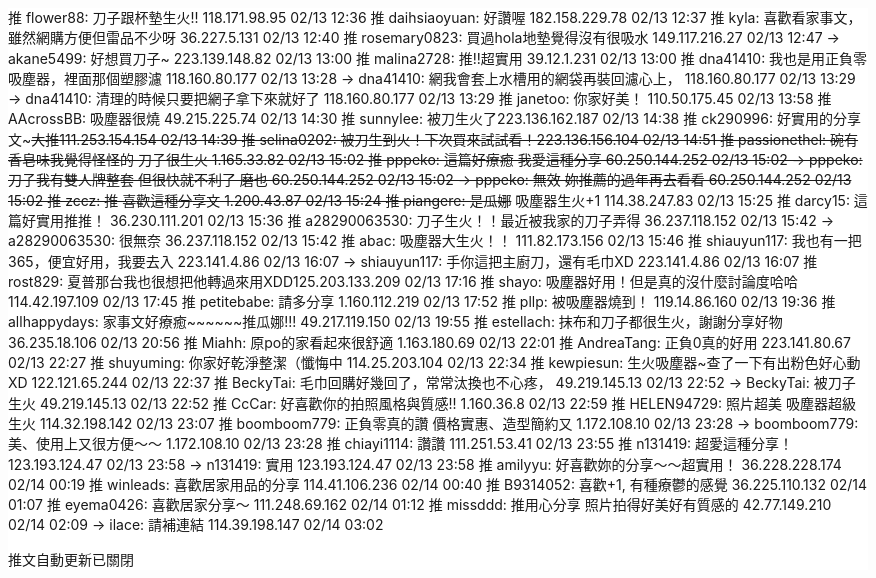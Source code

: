 推 flower88: 刀子跟杯墊生火!! 118.171.98.95 02/13 12:36
推 daihsiaoyuan: 好讚喔 182.158.229.78 02/13 12:37
推 kyla: 喜歡看家事文，雖然網購方便但雷品不少呀 36.227.5.131 02/13 12:40
推 rosemary0823: 買過hola地墊覺得沒有很吸水 149.117.216.27 02/13 12:47
→ akane5499: 好想買刀子~ 223.139.148.82 02/13 13:00
推 malina2728: 推!!超實用 39.12.1.231 02/13 13:00
推 dna41410: 我也是用正負零吸塵器，裡面那個塑膠濾 118.160.80.177 02/13 13:28
→ dna41410: 網我會套上水槽用的網袋再裝回濾心上， 118.160.80.177 02/13 13:29
→ dna41410: 清理的時候只要把網子拿下來就好了 118.160.80.177 02/13 13:29
推 janetoo: 你家好美！ 110.50.175.45 02/13 13:58
推 AAcrossBB: 吸塵器很燒 49.215.225.74 02/13 14:30
推 sunnylee: 被刀生火了223.136.162.187 02/13 14:38
推 ck290996: 好實用的分享文~~~大推111.253.154.154 02/13 14:39
推 selina0202: 被刀生到火！下次買來試試看！223.136.156.104 02/13 14:51
推 passionethel: 碗有香皂味我覺得怪怪的 刀子很生火 1.165.33.82 02/13 15:02
推 pppeko: 這篇好療癒 我愛這種分享 60.250.144.252 02/13 15:02
→ pppeko: 刀子我有雙人牌整套 但很快就不利了 磨也 60.250.144.252 02/13 15:02
→ pppeko: 無效 妳推薦的過年再去看看 60.250.144.252 02/13 15:02
推 zccz: 推 喜歡這種分享文 1.200.43.87 02/13 15:24
推 piangere: 是瓜娜~~ 吸塵器生火+1 114.38.247.83 02/13 15:25
推 darcy15: 這篇好實用推推！ 36.230.111.201 02/13 15:36
推 a28290063530: 刀子生火！！最近被我家的刀子弄得 36.237.118.152 02/13 15:42
→ a28290063530: 很無奈 36.237.118.152 02/13 15:42
推 abac: 吸塵器大生火！！ 111.82.173.156 02/13 15:46
推 shiauyun117: 我也有一把365，便宜好用，我要去入 223.141.4.86 02/13 16:07
→ shiauyun117: 手你這把主廚刀，還有毛巾XD 223.141.4.86 02/13 16:07
推 rost829: 夏普那台我也很想把他轉過來用XDD125.203.133.209 02/13 17:16
推 shayo: 吸塵器好用！但是真的沒什麼討論度哈哈 114.42.197.109 02/13 17:45
推 petitebabe: 請多分享 1.160.112.219 02/13 17:52
推 pllp: 被吸塵器燒到！ 119.14.86.160 02/13 19:36
推 allhappydays: 家事文好療癒~~~~~~推瓜娜!!! 49.217.119.150 02/13 19:55
推 estellach: 抹布和刀子都很生火，謝謝分享好物 36.235.18.106 02/13 20:56
推 Miahh: 原po的家看起來很舒適 1.163.180.69 02/13 22:01
推 AndreaTang: 正負0真的好用 223.141.80.67 02/13 22:27
推 shuyuming: 你家好乾淨整潔（懺悔中 114.25.203.104 02/13 22:34
推 kewpiesun: 生火吸塵器~查了一下有出粉色好心動XD 122.121.65.244 02/13 22:37
推 BeckyTai: 毛巾回購好幾回了，常常汰換也不心疼， 49.219.145.13 02/13 22:52
→ BeckyTai: 被刀子生火 49.219.145.13 02/13 22:52
推 CcCar: 好喜歡你的拍照風格與質感!! 1.160.36.8 02/13 22:59
推 HELEN94729: 照片超美 吸塵器超級生火 114.32.198.142 02/13 23:07
推 boomboom779: 正負零真的讚 價格實惠、造型簡約又 1.172.108.10 02/13 23:28
→ boomboom779: 美、使用上又很方便～～ 1.172.108.10 02/13 23:28
推 chiayi1114: 讚讚 111.251.53.41 02/13 23:55
推 n131419: 超愛這種分享！ 123.193.124.47 02/13 23:58
→ n131419: 實用 123.193.124.47 02/13 23:58
推 amilyyu: 好喜歡妳的分享～～超實用！ 36.228.228.174 02/14 00:19
推 winleads: 喜歡居家用品的分享 114.41.106.236 02/14 00:40
推 B9314052: 喜歡+1, 有種療鬱的感覺 36.225.110.132 02/14 01:07
推 eyema0426: 喜歡居家分享～ 111.248.69.162 02/14 01:12
推 missddd: 推用心分享 照片拍得好美好有質感的 42.77.149.210 02/14 02:09
→ ilace: 請補連結 114.39.198.147 02/14 03:02

推文自動更新已關閉

